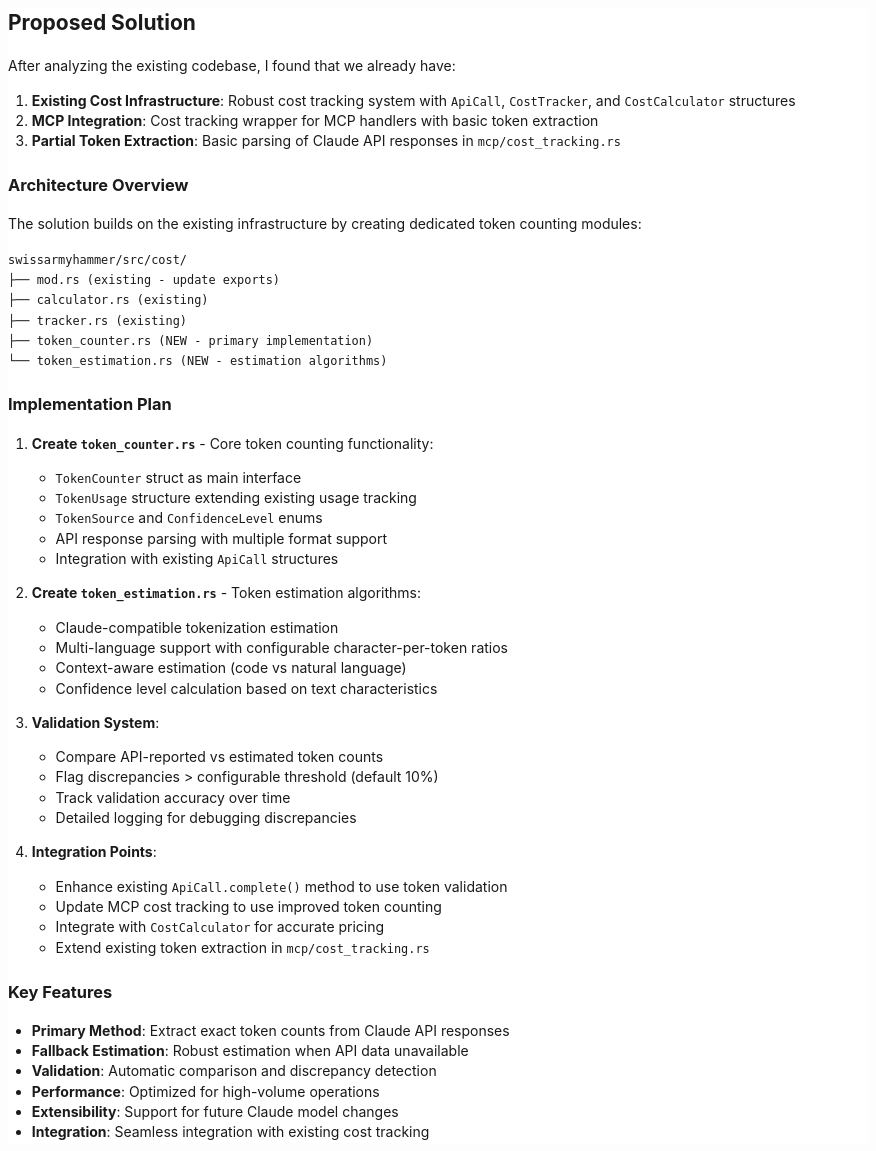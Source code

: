 ## Proposed Solution

After analyzing the existing codebase, I found that we already have:

1. **Existing Cost Infrastructure**: Robust cost tracking system with `ApiCall`, `CostTracker`, and `CostCalculator` structures
2. **MCP Integration**: Cost tracking wrapper for MCP handlers with basic token extraction
3. **Partial Token Extraction**: Basic parsing of Claude API responses in `mcp/cost_tracking.rs`

### Architecture Overview

The solution builds on the existing infrastructure by creating dedicated token counting modules:

```
swissarmyhammer/src/cost/
├── mod.rs (existing - update exports)
├── calculator.rs (existing)
├── tracker.rs (existing)
├── token_counter.rs (NEW - primary implementation)
└── token_estimation.rs (NEW - estimation algorithms)
```

### Implementation Plan

1. **Create `token_counter.rs`** - Core token counting functionality:
   - `TokenCounter` struct as main interface
   - `TokenUsage` structure extending existing usage tracking
   - `TokenSource` and `ConfidenceLevel` enums
   - API response parsing with multiple format support
   - Integration with existing `ApiCall` structures

2. **Create `token_estimation.rs`** - Token estimation algorithms:
   - Claude-compatible tokenization estimation
   - Multi-language support with configurable character-per-token ratios
   - Context-aware estimation (code vs natural language)
   - Confidence level calculation based on text characteristics

3. **Validation System**:
   - Compare API-reported vs estimated token counts
   - Flag discrepancies > configurable threshold (default 10%)
   - Track validation accuracy over time
   - Detailed logging for debugging discrepancies

4. **Integration Points**:
   - Enhance existing `ApiCall.complete()` method to use token validation
   - Update MCP cost tracking to use improved token counting
   - Integrate with `CostCalculator` for accurate pricing
   - Extend existing token extraction in `mcp/cost_tracking.rs`

### Key Features

- **Primary Method**: Extract exact token counts from Claude API responses
- **Fallback Estimation**: Robust estimation when API data unavailable
- **Validation**: Automatic comparison and discrepancy detection
- **Performance**: Optimized for high-volume operations
- **Extensibility**: Support for future Claude model changes
- **Integration**: Seamless integration with existing cost tracking

